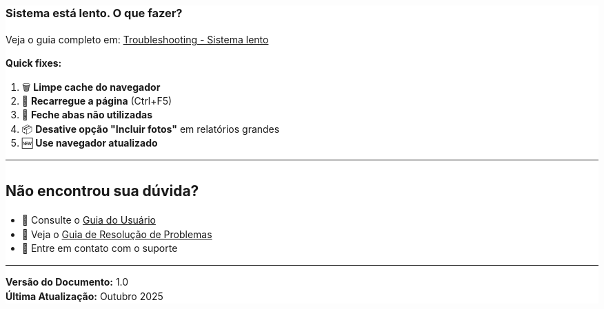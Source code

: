 
### Sistema está lento. O que fazer?

Veja o guia completo em: [Troubleshooting - Sistema lento](./TROUBLESHOOTING.md#sistema-lento)

**Quick fixes:**

1. 🗑️ **Limpe cache do navegador**
2. 🔄 **Recarregue a página** (Ctrl+F5)
3. 🚫 **Feche abas não utilizadas**
4. 📦 **Desative opção "Incluir fotos"** em relatórios grandes
5. 🆕 **Use navegador atualizado**

---

## Não encontrou sua dúvida?

- 📖 Consulte o [Guia do Usuário](./USER_GUIDE.md)
- 🔧 Veja o [Guia de Resolução de Problemas](./TROUBLESHOOTING.md)
- 💬 Entre em contato com o suporte

---

**Versão do Documento:** 1.0  
**Última Atualização:** Outubro 2025
